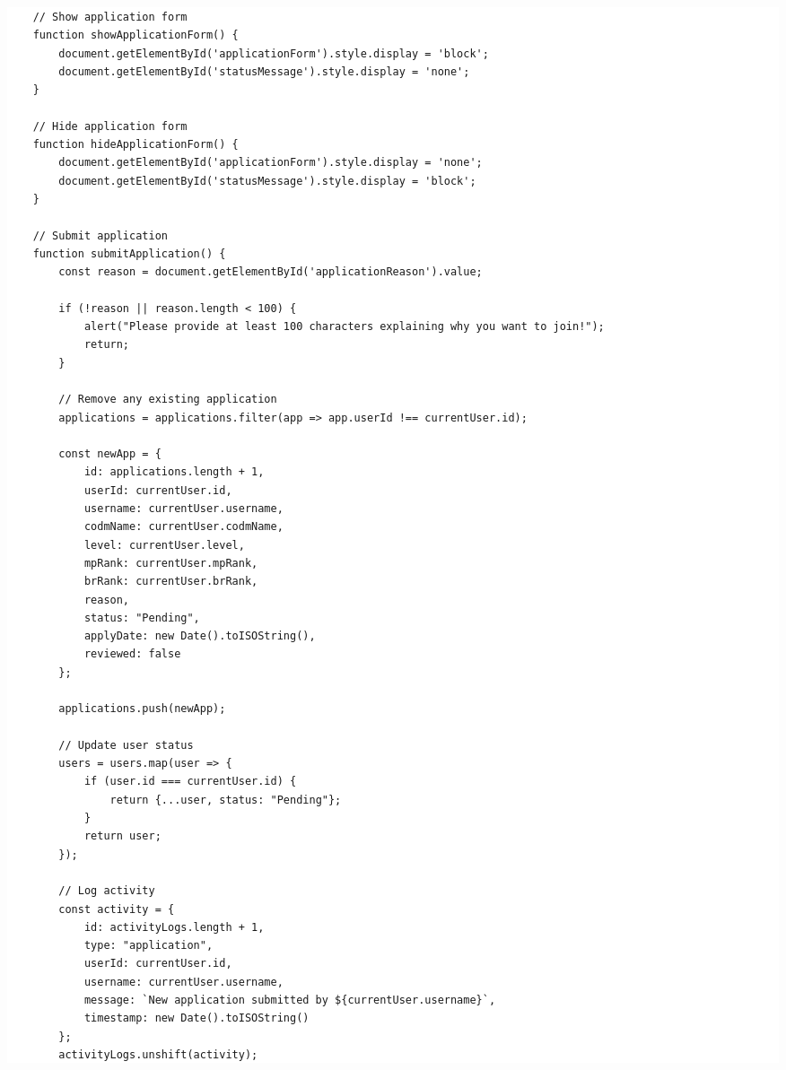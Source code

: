         // Show application form
        function showApplicationForm() {
            document.getElementById('applicationForm').style.display = 'block';
            document.getElementById('statusMessage').style.display = 'none';
        }
        
        // Hide application form
        function hideApplicationForm() {
            document.getElementById('applicationForm').style.display = 'none';
            document.getElementById('statusMessage').style.display = 'block';
        }
        
        // Submit application
        function submitApplication() {
            const reason = document.getElementById('applicationReason').value;
            
            if (!reason || reason.length < 100) {
                alert("Please provide at least 100 characters explaining why you want to join!");
                return;
            }
            
            // Remove any existing application
            applications = applications.filter(app => app.userId !== currentUser.id);
            
            const newApp = {
                id: applications.length + 1,
                userId: currentUser.id,
                username: currentUser.username,
                codmName: currentUser.codmName,
                level: currentUser.level,
                mpRank: currentUser.mpRank,
                brRank: currentUser.brRank,
                reason,
                status: "Pending",
                applyDate: new Date().toISOString(),
                reviewed: false
            };
            
            applications.push(newApp);
            
            // Update user status
            users = users.map(user => {
                if (user.id === currentUser.id) {
                    return {...user, status: "Pending"};
                }
                return user;
            });
            
            // Log activity
            const activity = {
                id: activityLogs.length + 1,
                type: "application",
                userId: currentUser.id,
                username: currentUser.username,
                message: `New application submitted by ${currentUser.username}`,
                timestamp: new Date().toISOString()
            };
            activityLogs.unshift(activity);
            